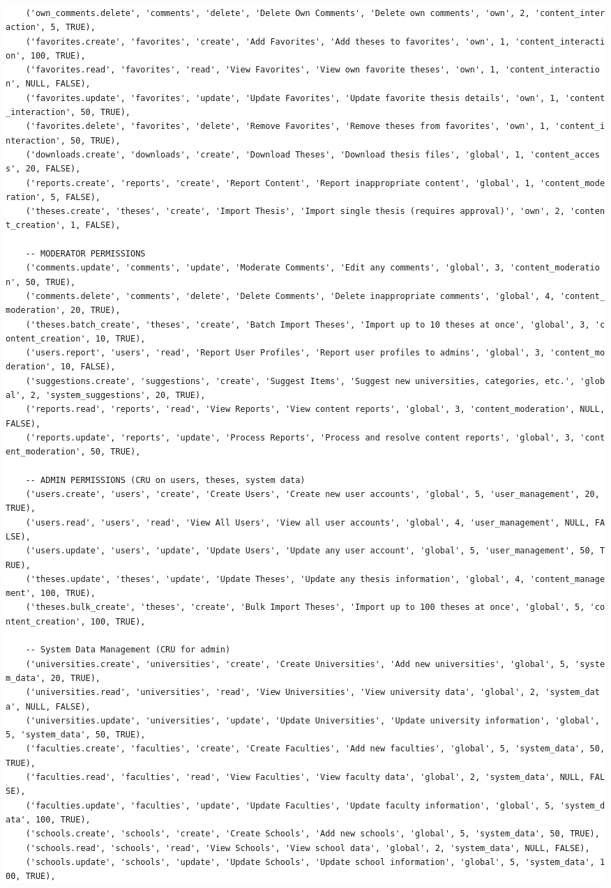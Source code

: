         ('own_comments.delete', 'comments', 'delete', 'Delete Own Comments', 'Delete own comments', 'own', 2, 'content_interaction', 5, TRUE),
        ('favorites.create', 'favorites', 'create', 'Add Favorites', 'Add theses to favorites', 'own', 1, 'content_interaction', 100, TRUE),
        ('favorites.read', 'favorites', 'read', 'View Favorites', 'View own favorite theses', 'own', 1, 'content_interaction', NULL, FALSE),
        ('favorites.update', 'favorites', 'update', 'Update Favorites', 'Update favorite thesis details', 'own', 1, 'content_interaction', 50, TRUE),
        ('favorites.delete', 'favorites', 'delete', 'Remove Favorites', 'Remove theses from favorites', 'own', 1, 'content_interaction', 50, TRUE),
        ('downloads.create', 'downloads', 'create', 'Download Theses', 'Download thesis files', 'global', 1, 'content_access', 20, FALSE),
        ('reports.create', 'reports', 'create', 'Report Content', 'Report inappropriate content', 'global', 1, 'content_moderation', 5, FALSE),
        ('theses.create', 'theses', 'create', 'Import Thesis', 'Import single thesis (requires approval)', 'own', 2, 'content_creation', 1, FALSE),

        -- MODERATOR PERMISSIONS
        ('comments.update', 'comments', 'update', 'Moderate Comments', 'Edit any comments', 'global', 3, 'content_moderation', 50, TRUE),
        ('comments.delete', 'comments', 'delete', 'Delete Comments', 'Delete inappropriate comments', 'global', 4, 'content_moderation', 20, TRUE),
        ('theses.batch_create', 'theses', 'create', 'Batch Import Theses', 'Import up to 10 theses at once', 'global', 3, 'content_creation', 10, TRUE),
        ('users.report', 'users', 'read', 'Report User Profiles', 'Report user profiles to admins', 'global', 3, 'content_moderation', 10, FALSE),
        ('suggestions.create', 'suggestions', 'create', 'Suggest Items', 'Suggest new universities, categories, etc.', 'global', 2, 'system_suggestions', 20, TRUE),
        ('reports.read', 'reports', 'read', 'View Reports', 'View content reports', 'global', 3, 'content_moderation', NULL, FALSE),
        ('reports.update', 'reports', 'update', 'Process Reports', 'Process and resolve content reports', 'global', 3, 'content_moderation', 50, TRUE),

        -- ADMIN PERMISSIONS (CRU on users, theses, system data)
        ('users.create', 'users', 'create', 'Create Users', 'Create new user accounts', 'global', 5, 'user_management', 20, TRUE),
        ('users.read', 'users', 'read', 'View All Users', 'View all user accounts', 'global', 4, 'user_management', NULL, FALSE),
        ('users.update', 'users', 'update', 'Update Users', 'Update any user account', 'global', 5, 'user_management', 50, TRUE),
        ('theses.update', 'theses', 'update', 'Update Theses', 'Update any thesis information', 'global', 4, 'content_management', 100, TRUE),
        ('theses.bulk_create', 'theses', 'create', 'Bulk Import Theses', 'Import up to 100 theses at once', 'global', 5, 'content_creation', 100, TRUE),

        -- System Data Management (CRU for admin)
        ('universities.create', 'universities', 'create', 'Create Universities', 'Add new universities', 'global', 5, 'system_data', 20, TRUE),
        ('universities.read', 'universities', 'read', 'View Universities', 'View university data', 'global', 2, 'system_data', NULL, FALSE),
        ('universities.update', 'universities', 'update', 'Update Universities', 'Update university information', 'global', 5, 'system_data', 50, TRUE),
        ('faculties.create', 'faculties', 'create', 'Create Faculties', 'Add new faculties', 'global', 5, 'system_data', 50, TRUE),
        ('faculties.read', 'faculties', 'read', 'View Faculties', 'View faculty data', 'global', 2, 'system_data', NULL, FALSE),
        ('faculties.update', 'faculties', 'update', 'Update Faculties', 'Update faculty information', 'global', 5, 'system_data', 100, TRUE),
        ('schools.create', 'schools', 'create', 'Create Schools', 'Add new schools', 'global', 5, 'system_data', 50, TRUE),
        ('schools.read', 'schools', 'read', 'View Schools', 'View school data', 'global', 2, 'system_data', NULL, FALSE),
        ('schools.update', 'schools', 'update', 'Update Schools', 'Update school information', 'global', 5, 'system_data', 100, TRUE),